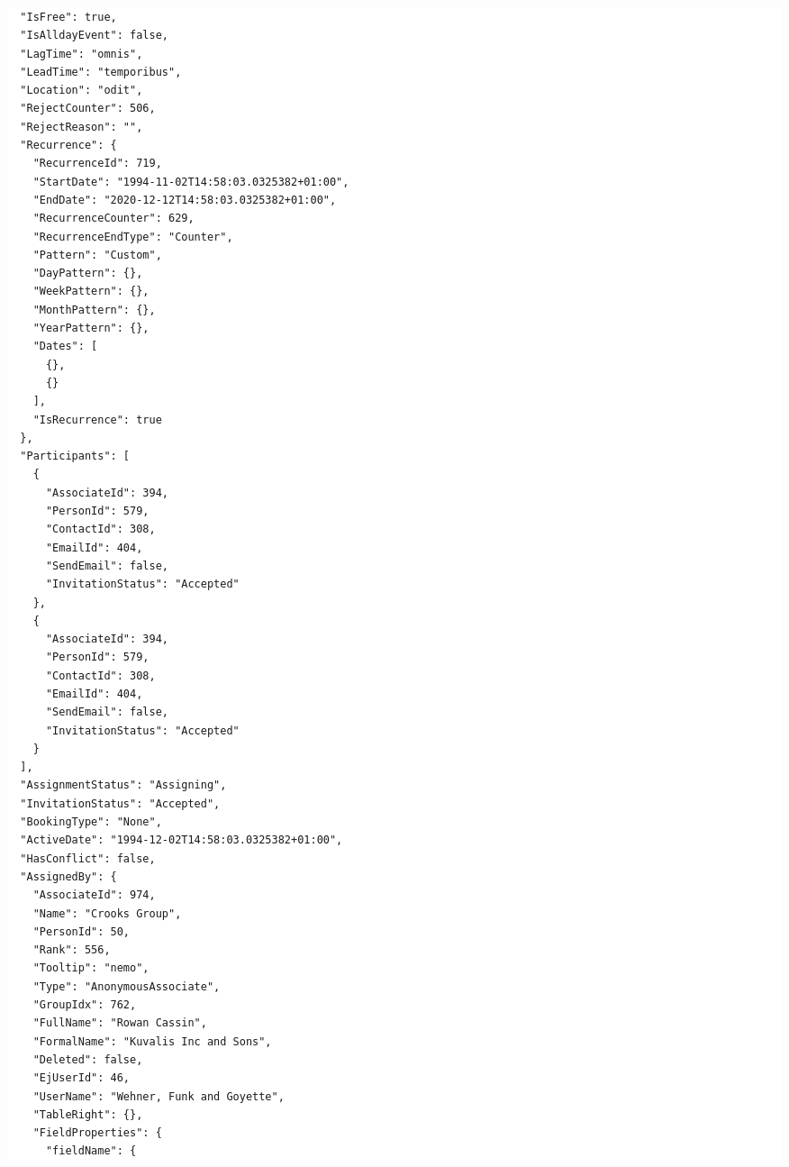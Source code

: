 ```http_
  "IsFree": true,
  "IsAlldayEvent": false,
  "LagTime": "omnis",
  "LeadTime": "temporibus",
  "Location": "odit",
  "RejectCounter": 506,
  "RejectReason": "",
  "Recurrence": {
    "RecurrenceId": 719,
    "StartDate": "1994-11-02T14:58:03.0325382+01:00",
    "EndDate": "2020-12-12T14:58:03.0325382+01:00",
    "RecurrenceCounter": 629,
    "RecurrenceEndType": "Counter",
    "Pattern": "Custom",
    "DayPattern": {},
    "WeekPattern": {},
    "MonthPattern": {},
    "YearPattern": {},
    "Dates": [
      {},
      {}
    ],
    "IsRecurrence": true
  },
  "Participants": [
    {
      "AssociateId": 394,
      "PersonId": 579,
      "ContactId": 308,
      "EmailId": 404,
      "SendEmail": false,
      "InvitationStatus": "Accepted"
    },
    {
      "AssociateId": 394,
      "PersonId": 579,
      "ContactId": 308,
      "EmailId": 404,
      "SendEmail": false,
      "InvitationStatus": "Accepted"
    }
  ],
  "AssignmentStatus": "Assigning",
  "InvitationStatus": "Accepted",
  "BookingType": "None",
  "ActiveDate": "1994-12-02T14:58:03.0325382+01:00",
  "HasConflict": false,
  "AssignedBy": {
    "AssociateId": 974,
    "Name": "Crooks Group",
    "PersonId": 50,
    "Rank": 556,
    "Tooltip": "nemo",
    "Type": "AnonymousAssociate",
    "GroupIdx": 762,
    "FullName": "Rowan Cassin",
    "FormalName": "Kuvalis Inc and Sons",
    "Deleted": false,
    "EjUserId": 46,
    "UserName": "Wehner, Funk and Goyette",
    "TableRight": {},
    "FieldProperties": {
      "fieldName": {
```